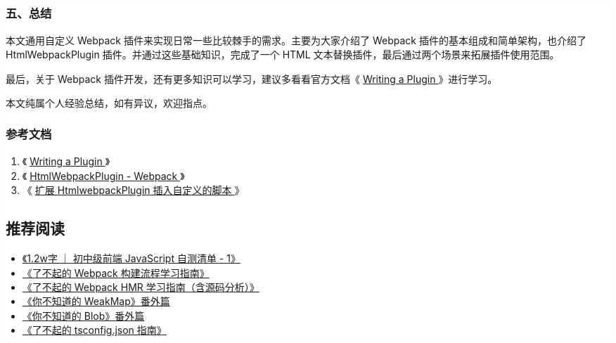 ###  五、总结

本文通用自定义 Webpack 插件来实现日常一些比较棘手的需求。主要为大家介绍了 Webpack 插件的基本组成和简单架构，也介绍了
HtmlWebpackPlugin 插件。并通过这些基础知识，完成了一个 HTML 文本替换插件，最后通过两个场景来拓展插件使用范围。

最后，关于 Webpack 插件开发，还有更多知识可以学习，建议多看看官方文档《 [ Writing a Plugin ]() 》进行学习。

本文纯属个人经验总结，如有异议，欢迎指点。

###  参考文档

  1. 《 [ Writing a Plugin ]() 》 
  2. 《 [ HtmlWebpackPlugin - Webpack ]() 》 
  3. 《 [ 扩展 HtmlwebpackPlugin 插入自定义的脚本 ]() 》 

##  推荐阅读

  * [ 《1.2w字 ｜ 初中级前端 JavaScript 自测清单 - 1》 ]()
  * [ 《了不起的 Webpack 构建流程学习指南》 ]()
  * [ 《了不起的 Webpack HMR 学习指南（含源码分析）》 ]()
  * [ 《你不知道的 WeakMap》番外篇 ]()
  * [ 《你不知道的 Blob》番外篇 ]()
  * [ 《了不起的 tsconfig.json 指南》 ]()

